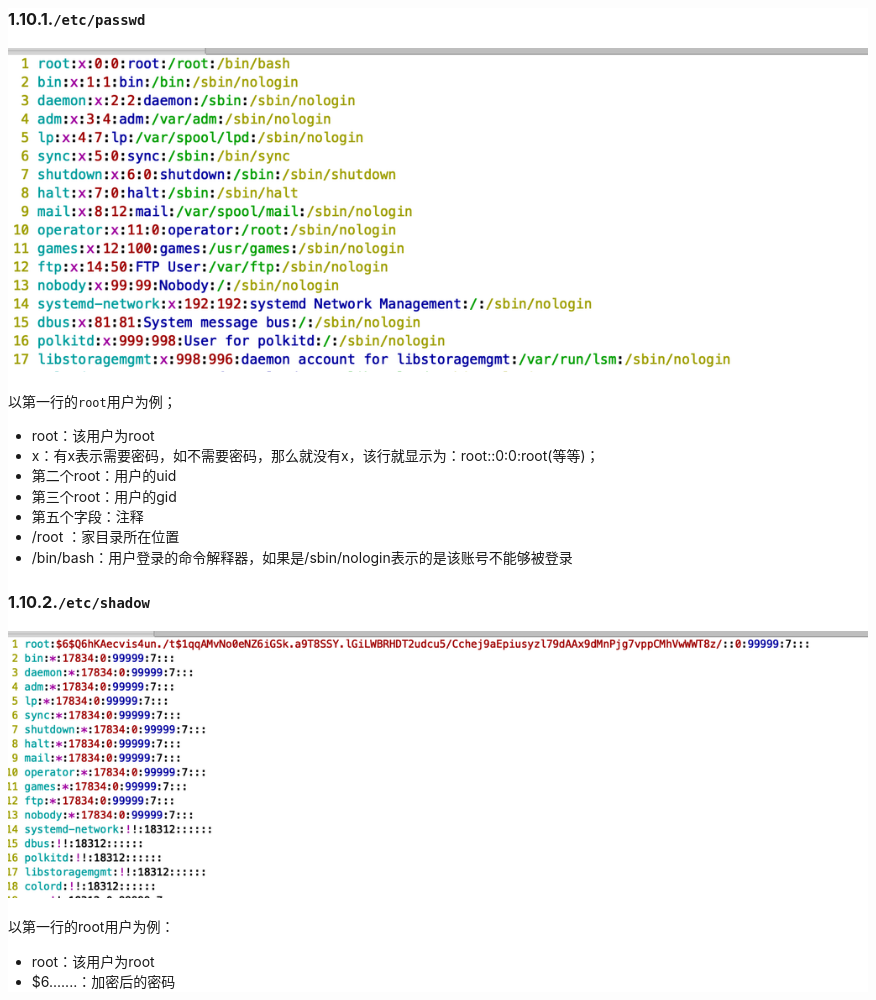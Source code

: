 ### 1.10.1.`/etc/passwd`

![image-20200222224653224](Linux.assets/image-20200222224653224.png)

以第一行的`root`用户为例；

* root：该用户为root
* x：有x表示需要密码，如不需要密码，那么就没有x，该行就显示为：root::0:0:root(等等)；
* 第二个root：用户的uid
* 第三个root：用户的gid
* 第五个字段：注释
* /root ：家目录所在位置
* /bin/bash：用户登录的命令解释器，如果是/sbin/nologin表示的是该账号不能够被登录

### 1.10.2.`/etc/shadow`

![image-20200222225703505](Linux.assets/image-20200222225703505.png)

以第一行的root用户为例：

* root：该用户为root
* $6.......：加密后的密码
